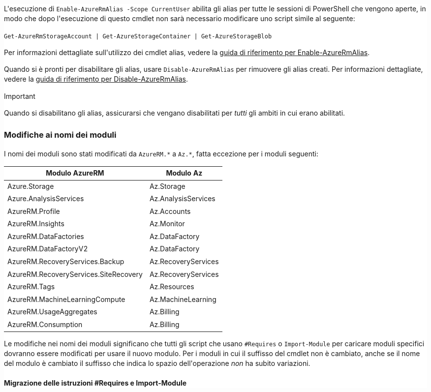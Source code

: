 L'esecuzione di `Enable-AzureRmAlias -Scope CurrentUser` abilita gli alias per tutte le sessioni di PowerShell che vengono aperte, in modo che dopo l'esecuzione di questo cmdlet non sarà necessario modificare uno script simile al seguente:

```azurepowershell-interactive
Get-AzureRmStorageAccount | Get-AzureStorageContainer | Get-AzureStorageBlob
```

Per informazioni dettagliate sull'utilizzo dei cmdlet alias, vedere la [guida di riferimento per Enable-AzureRmAlias](/powershell/module/az.accounts/enable-azurermalias).

Quando si è pronti per disabilitare gli alias, usare `Disable-AzureRmAlias` per rimuovere gli alias creati. Per informazioni dettagliate, vedere la [guida di riferimento per Disable-AzureRmAlias](/powershell/module/az.accounts/disable-azurermalias).

> [!IMPORTANT]
> Quando si disabilitano gli alias, assicurarsi che vengano disabilitati per _tutti_ gli ambiti in cui erano abilitati.

### <a name="module-name-changes"></a>Modifiche ai nomi dei moduli

I nomi dei moduli sono stati modificati da `AzureRM.*` a `Az.*`, fatta eccezione per i moduli seguenti:

| Modulo AzureRM | Modulo Az |
|----------------|-----------|
| Azure.Storage | Az.Storage |
| Azure.AnalysisServices | Az.AnalysisServices |
| AzureRM.Profile | Az.Accounts |
| AzureRM.Insights | Az.Monitor |
| AzureRM.DataFactories | Az.DataFactory |
| AzureRM.DataFactoryV2 | Az.DataFactory |
| AzureRM.RecoveryServices.Backup | Az.RecoveryServices |
| AzureRM.RecoveryServices.SiteRecovery | Az.RecoveryServices |
| AzureRM.Tags | Az.Resources |
| AzureRM.MachineLearningCompute | Az.MachineLearning |
| AzureRM.UsageAggregates | Az.Billing |
| AzureRM.Consumption | Az.Billing |

Le modifiche nei nomi dei moduli significano che tutti gli script che usano `#Requires` o `Import-Module` per caricare moduli specifici dovranno essere modificati per usare il nuovo modulo. Per i moduli in cui il suffisso del cmdlet non è cambiato, anche se il nome del modulo è cambiato il suffisso che indica lo spazio dell'operazione _non_ ha subito variazioni.

#### <a name="migrating-requires-and-import-module-statements"></a>Migrazione delle istruzioni #Requires e Import-Module
